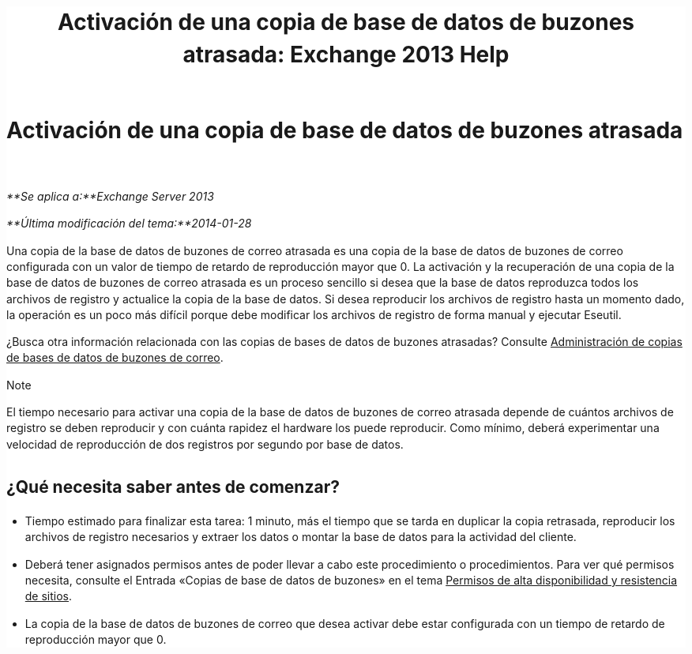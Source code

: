 ﻿---
title: 'Activación de una copia de base de datos de buzones atrasada: Exchange 2013 Help'
TOCTitle: Activación de una copia de base de datos de buzones atrasada
ms:assetid: 493d9c40-644d-49d6-9291-949acbcfdcb6
ms:mtpsurl: https://technet.microsoft.com/es-es/library/Dd979786(v=EXCHG.150)
ms:contentKeyID: 48268083
ms.date: 05/22/2018
mtps_version: v=EXCHG.150
ms.translationtype: MT
---

# Activación de una copia de base de datos de buzones atrasada

 

_**Se aplica a:**Exchange Server 2013_

_**Última modificación del tema:**2014-01-28_

Una copia de la base de datos de buzones de correo atrasada es una copia de la base de datos de buzones de correo configurada con un valor de tiempo de retardo de reproducción mayor que 0. La activación y la recuperación de una copia de la base de datos de buzones de correo atrasada es un proceso sencillo si desea que la base de datos reproduzca todos los archivos de registro y actualice la copia de la base de datos. Si desea reproducir los archivos de registro hasta un momento dado, la operación es un poco más difícil porque debe modificar los archivos de registro de forma manual y ejecutar Eseutil.

¿Busca otra información relacionada con las copias de bases de datos de buzones atrasadas? Consulte [Administración de copias de bases de datos de buzones de correo](managing-mailbox-database-copies-exchange-2013-help.md).


> [!NOTE]
> El tiempo necesario para activar una copia de la base de datos de buzones de correo atrasada depende de cuántos archivos de registro se deben reproducir y con cuánta rapidez el hardware los puede reproducir. Como mínimo, deberá experimentar una velocidad de reproducción de dos registros por segundo por base de datos.



## ¿Qué necesita saber antes de comenzar?

  - Tiempo estimado para finalizar esta tarea: 1 minuto, más el tiempo que se tarda en duplicar la copia retrasada, reproducir los archivos de registro necesarios y extraer los datos o montar la base de datos para la actividad del cliente.

  - Deberá tener asignados permisos antes de poder llevar a cabo este procedimiento o procedimientos. Para ver qué permisos necesita, consulte el Entrada «Copias de base de datos de buzones» en el tema [Permisos de alta disponibilidad y resistencia de sitios](high-availability-and-site-resilience-permissions-exchange-2013-help.md).

  - La copia de la base de datos de buzones de correo que desea activar debe estar configurada con un tiempo de retardo de reproducción mayor que 0.

